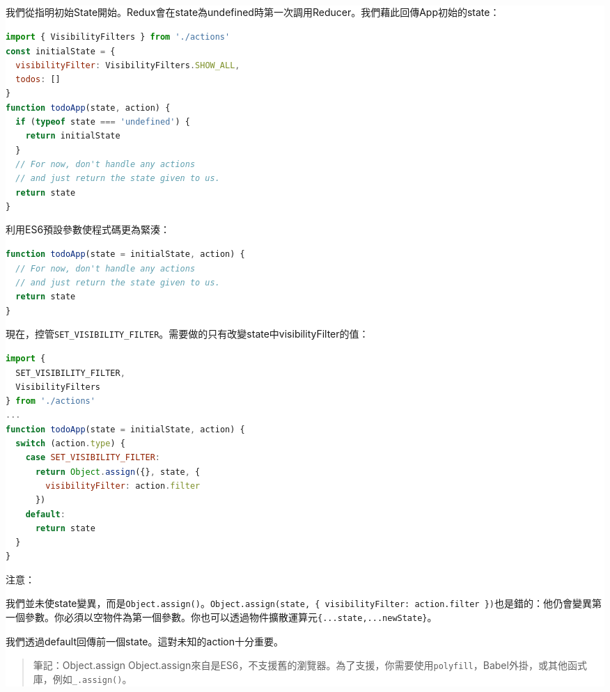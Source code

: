 我們從指明初始State開始。Redux會在state為undefined時第一次調用Reducer。我們藉此回傳App初始的state：

```js
import { VisibilityFilters } from './actions'
const initialState = {
  visibilityFilter: VisibilityFilters.SHOW_ALL,
  todos: []
}
function todoApp(state, action) {
  if (typeof state === 'undefined') {
    return initialState
  }
  // For now, don't handle any actions
  // and just return the state given to us.
  return state
}
```

利用ES6預設參數使程式碼更為緊湊：

```js
function todoApp(state = initialState, action) {
  // For now, don't handle any actions
  // and just return the state given to us.
  return state
}
```

現在，控管`SET_VISIBILITY_FILTER`。需要做的只有改變state中visibilityFilter的值：

```js
import {
  SET_VISIBILITY_FILTER,
  VisibilityFilters
} from './actions'
...
function todoApp(state = initialState, action) {
  switch (action.type) {
    case SET_VISIBILITY_FILTER:
      return Object.assign({}, state, {
        visibilityFilter: action.filter
      })
    default:
      return state
  }
}
```

注意：

我們並未使state變異，而是`Object.assign()`。`Object.assign(state, { visibilityFilter: action.filter })`也是錯的：他仍會變異第一個參數。你必須以空物件為第一個參數。你也可以透過物件擴散運算元`{...state,...newState}`。

我們透過default回傳前一個state。這對未知的action十分重要。

> 筆記：Object.assign
> Object.assign來自是ES6，不支援舊的瀏覽器。為了支援，你需要使用`polyfill`，Babel外掛，或其他函式庫，例如`_.assign()`。
